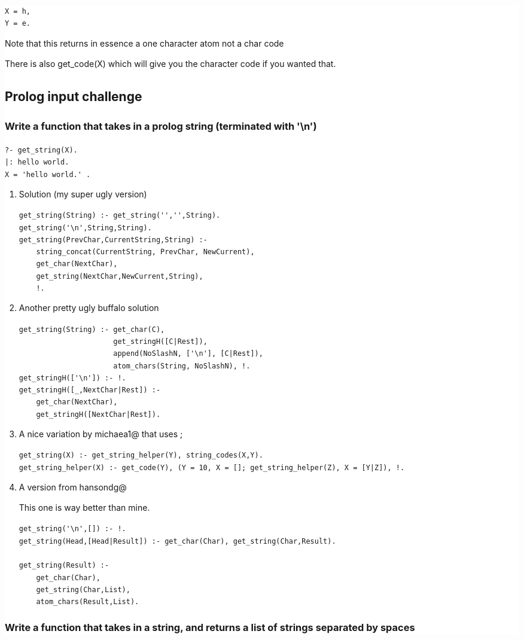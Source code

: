    X = h,
    Y = e.

Note that this returns in essence a one character atom not a char code

There is also get\_code(X) which will give you the character code if
you wanted that.

## Prolog input challenge

### Write a function that takes in a prolog string (terminated with '\n')

    ?- get_string(X).
    |: hello world.
    X = 'hello world.' .

1.  Solution (my super ugly version)

        get_string(String) :- get_string('','',String).
        get_string('\n',String,String).
        get_string(PrevChar,CurrentString,String) :-
            string_concat(CurrentString, PrevChar, NewCurrent),
            get_char(NextChar),
            get_string(NextChar,NewCurrent,String),
            !.

2.  Another pretty ugly buffalo solution

        get_string(String) :- get_char(C),
                              get_stringH([C|Rest]),
                              append(NoSlashN, ['\n'], [C|Rest]),
                              atom_chars(String, NoSlashN), !.
        get_stringH(['\n']) :- !.
        get_stringH([_,NextChar|Rest]) :-
            get_char(NextChar),
            get_stringH([NextChar|Rest]).

3.  A nice variation by michaea1@ that uses ;

        get_string(X) :- get_string_helper(Y), string_codes(X,Y).
        get_string_helper(X) :- get_code(Y), (Y = 10, X = []; get_string_helper(Z), X = [Y|Z]), !.

4.  A version from hansondg@

    This one is way better than mine.
    
        get_string('\n',[]) :- !.
        get_string(Head,[Head|Result]) :- get_char(Char), get_string(Char,Result).
        
        get_string(Result) :-
            get_char(Char),
            get_string(Char,List),
            atom_chars(Result,List).

### Write a function that takes in a string, and returns a list of strings separated by spaces
